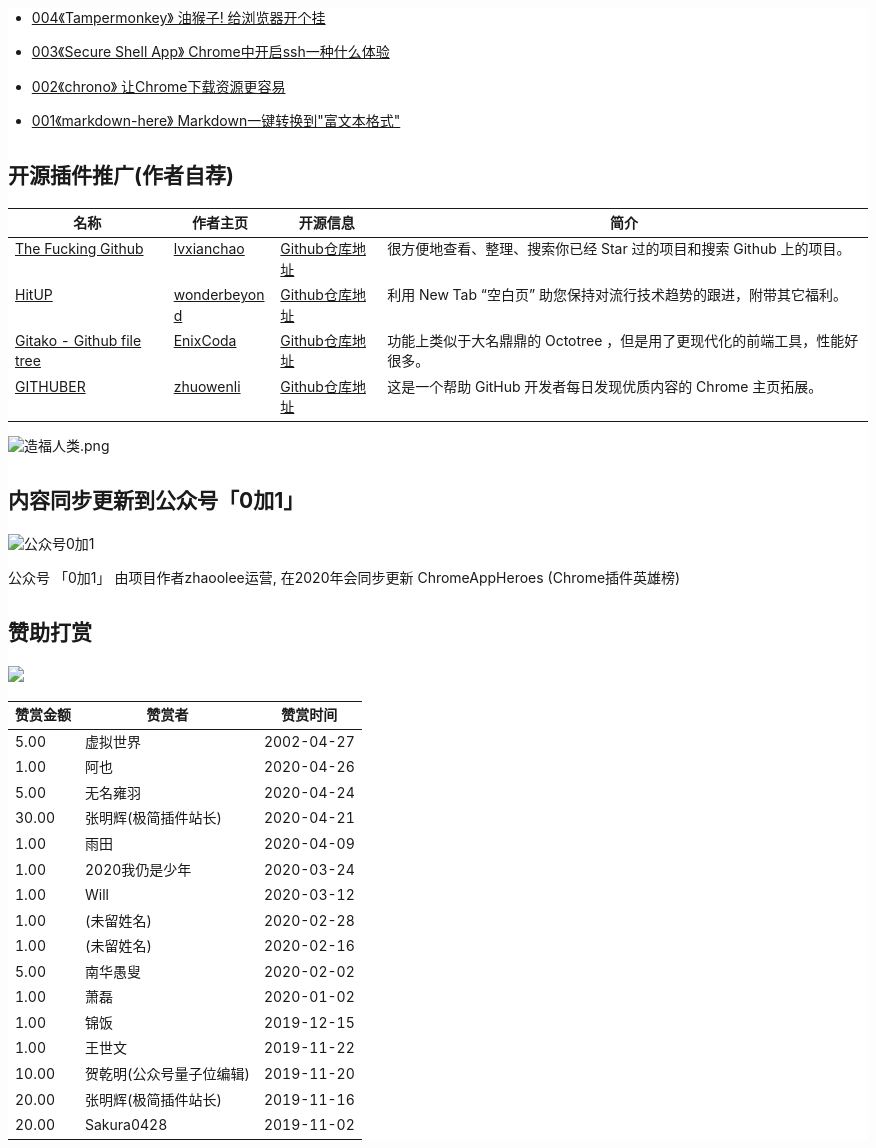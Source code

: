 * [004《Tampermonkey》 油猴子! 给浏览器开个挂](https://www.v2fy.com/p/004_tampermonkey/)

* [003《Secure Shell App》 Chrome中开启ssh一种什么体验](https://www.v2fy.com/p/003_secure_shell_app/)

* [002《chrono》 让Chrome下载资源更容易](https://www.v2fy.com/p/002_chrono/)

* [001《markdown-here》 Markdown一键转换到"富文本格式"](https://www.v2fy.com/p/001_markdown_here/)


## 开源插件推广(作者自荐)

| 名称 | 作者主页 | 开源信息 | 简介 |
| -- | -- | -- | -- |
| [The Fucking Github](https://chrome.google.com/webstore/detail/the-fucking-github/agajobpbaphiohkbkjigcalebbfmofdo)| [lvxianchao](https://github.com/lvxianchao) | [Github仓库地址](https://github.com/lvxianchao/the-fucking-github) | 很方便地查看、整理、搜索你已经 Star 过的项目和搜索 Github 上的项目。 |
| [HitUP](https://chrome.google.com/webstore/detail/hitup/eiokaohkigpbonodjcbjpecbnccijkjb)| [wonderbeyond](https://github.com/wonderbeyond) | [Github仓库地址](https://github.com/wonderbeyond/HitUP) | 利用 New Tab “空白页” 助您保持对流行技术趋势的跟进，附带其它福利。 |
| [Gitako - Github file tree](https://chrome.google.com/webstore/detail/gitako-github-file-tree/giljefjcheohhamkjphiebfjnlphnokk)| [EnixCoda](https://github.com/EnixCoda) | [Github仓库地址](https://github.com/EnixCoda/Gitako) | 功能上类似于大名鼎鼎的 Octotree ，但是用了更现代化的前端工具，性能好很多。 |
| [GITHUBER](https://chrome.google.com/webstore/detail/githuber/janmcneaglgklfljjcpihkkomeghljnf)| [zhuowenli](https://github.com/zhuowenli) | [Github仓库地址](https://github.com/zhuowenli/githuber) | 这是一个帮助 GitHub 开发者每日发现优质内容的 Chrome 主页拓展。 |

![造福人类.png](https://www.v2fy.com/asset/README/60c92f0de3d44bb7a612d08e2e1f3d18.png)


## 内容同步更新到公众号「0加1」

![公众号0加1](https://www.v2fy.com/asset/0i/jikemiji/jikemiji-md/public.assets/0add1.png)

公众号 「0加1」 由项目作者zhaoolee运营, 在2020年会同步更新 ChromeAppHeroes (Chrome插件英雄榜) 


## 赞助打赏

![](https://www.v2fy.com/asset/qr/3qr.png)


| 赞赏金额 | 赞赏者 | 赞赏时间 |
| --- | --- | --- |
| 5.00 | 虚拟世界 | 2002-04-27 |
| 1.00 | 阿也 | 2020-04-26 |
| 5.00 | 无名雍羽 | 2020-04-24 |
| 30.00 | 张明辉(极简插件站长) | 2020-04-21 |
| 1.00 | 雨田 | 2020-04-09 |
| 1.00 | 2020我仍是少年 | 2020-03-24 |
| 1.00 | Will | 2020-03-12 |
| 1.00 | (未留姓名) | 2020-02-28 |
| 1.00 | (未留姓名) | 2020-02-16 |
| 5.00 | 南华愚叟 | 2020-02-02 |
| 1.00 | 萧磊 | 2020-01-02 |
| 1.00 | 锦饭 | 2019-12-15 |
| 1.00 | 王世文 | 2019-11-22 |
| 10.00 | 贺乾明(公众号量子位编辑) | 2019-11-20 |
| 20.00 | 张明辉(极简插件站长) | 2019-11-16 |
| 20.00 | Sakura0428 | 2019-11-02 |